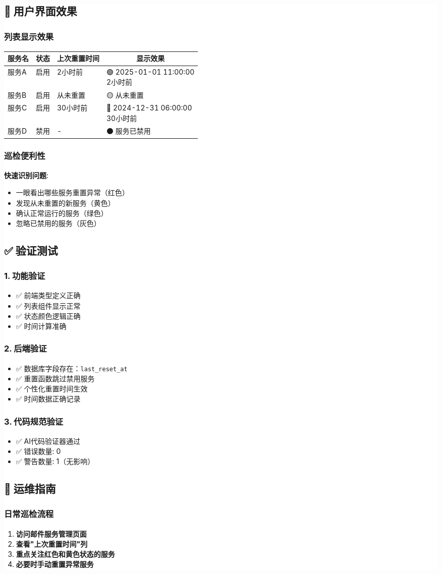 ## 🎯 用户界面效果

### 列表显示效果

| 服务名 | 状态 | 上次重置时间 | 显示效果 |
|--------|------|-------------|---------|
| 服务A | 启用 | 2小时前 | 🟢 2025-01-01 11:00:00<br/>2小时前 |
| 服务B | 启用 | 从未重置 | 🟡 从未重置 |
| 服务C | 启用 | 30小时前 | 🔴 2024-12-31 06:00:00<br/>30小时前 |
| 服务D | 禁用 | - | ⚫ 服务已禁用 |

### 巡检便利性

**快速识别问题**:
- 一眼看出哪些服务重置异常（红色）
- 发现从未重置的新服务（黄色）
- 确认正常运行的服务（绿色）
- 忽略已禁用的服务（灰色）

## ✅ 验证测试

### 1. 功能验证
- ✅ 前端类型定义正确
- ✅ 列表组件显示正常
- ✅ 状态颜色逻辑正确
- ✅ 时间计算准确

### 2. 后端验证
- ✅ 数据库字段存在：`last_reset_at`
- ✅ 重置函数跳过禁用服务
- ✅ 个性化重置时间生效
- ✅ 时间数据正确记录

### 3. 代码规范验证
- ✅ AI代码验证器通过
- ✅ 错误数量: 0
- ✅ 警告数量: 1（无影响）

## 🔄 运维指南

### 日常巡检流程
1. **访问邮件服务管理页面**
2. **查看"上次重置时间"列**
3. **重点关注红色和黄色状态的服务**
4. **必要时手动重置异常服务**

